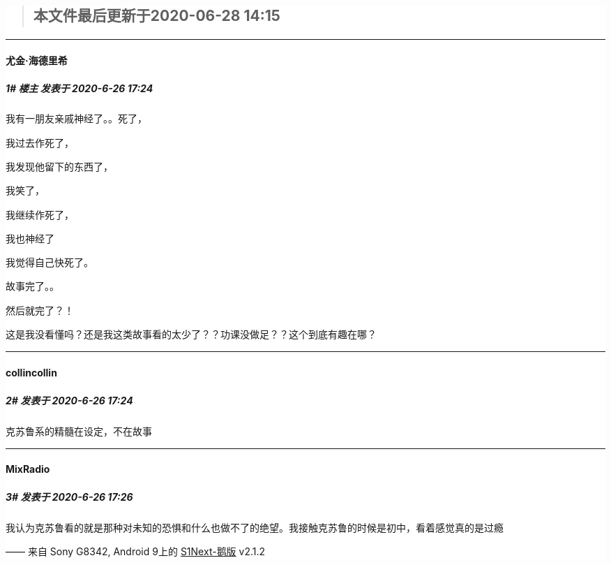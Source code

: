 > ## **本文件最后更新于2020-06-28 14:15** 



-----

####  尤金·海德里希  
##### 1#       楼主       发表于 2020-6-26 17:24





我有一朋友亲戚神经了。。死了，

我过去作死了，

我发现他留下的东西了，

我笑了，

我继续作死了，

我也神经了

我觉得自己快死了。

故事完了。。

然后就完了？！

这是我没看懂吗？还是我这类故事看的太少了？？功课没做足？？这个到底有趣在哪？








-----

####  collincollin  
##### 2#       发表于 2020-6-26 17:24




克苏鲁系的精髓在设定，不在故事







-----

####  MixRadio  
##### 3#       发表于 2020-6-26 17:26




我认为克苏鲁看的就是那种对未知的恐惧和什么也做不了的绝望。我接触克苏鲁的时候是初中，看着感觉真的是过瘾

—— 来自 Sony G8342, Android 9上的 [S1Next-鹅版](https://github.com/ykrank/S1-Next/releases) v2.1.2

